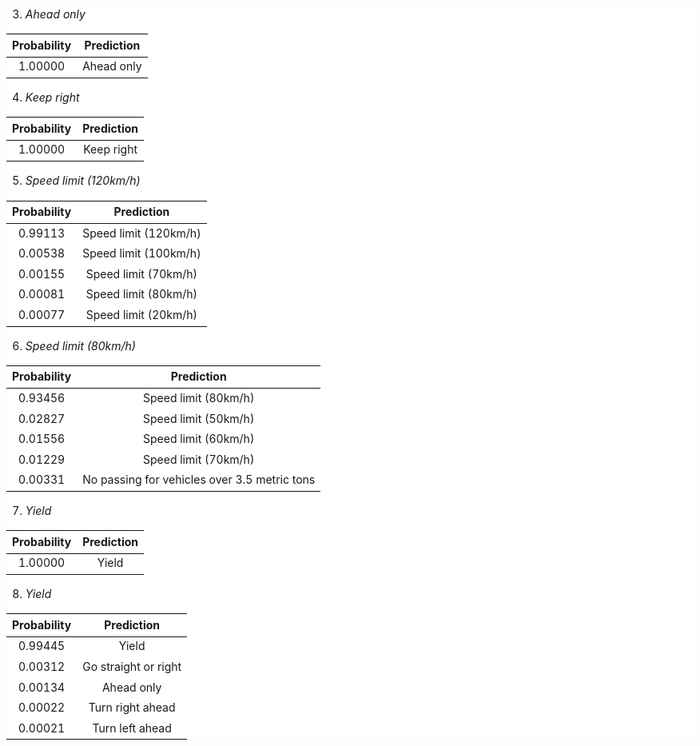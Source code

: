 3. *Ahead only*

| Probability         	|     Prediction	        					|
|:---------------------:|:---------------------------------------------:|
| 1.00000      			    | Ahead only   									|

4. *Keep right*

| Probability         	|     Prediction	        					|
|:---------------------:|:---------------------------------------------:|
| 1.00000      			    | Keep right  									|

5. *Speed limit (120km/h)*

| Probability         	|     Prediction	        					|
|:---------------------:|:---------------------------------------------:|
| 0.99113      			    | Speed limit (120km/h)									|
| 0.00538    				    | Speed limit (100km/h)										|
| 0.00155					      | Speed limit (70km/h)										|
| 0.00081      			    | Speed limit (80km/h)					 				|
| 0.00077			          | Speed limit (20km/h)     							|

6. *Speed limit (80km/h)*

| Probability         	|     Prediction	        					|
|:---------------------:|:---------------------------------------------:|
| 0.93456     			    | Speed limit (80km/h)									|
| 0.02827   				    | Speed limit (50km/h)										|
| 0.01556					      | Speed limit (60km/h)										|
| 0.01229     			    | Speed limit (70km/h)					 				|
| 0.00331 		          | No passing for vehicles over 3.5 metric tons    							|

7. *Yield*

| Probability         	|     Prediction	        					|
|:---------------------:|:---------------------------------------------:|
| 1.00000      			    | Yield  									|

8. *Yield*

| Probability         	|     Prediction	        					|
|:---------------------:|:---------------------------------------------:|
| 0.99445    			      | Yield								|
| 0.00312   				    | Go straight or right									|
| 0.00134   			      | Ahead only									|
| 0.00022     			    | Turn right ahead					 				|
| 0.00021 		          | Turn left ahead    							|
